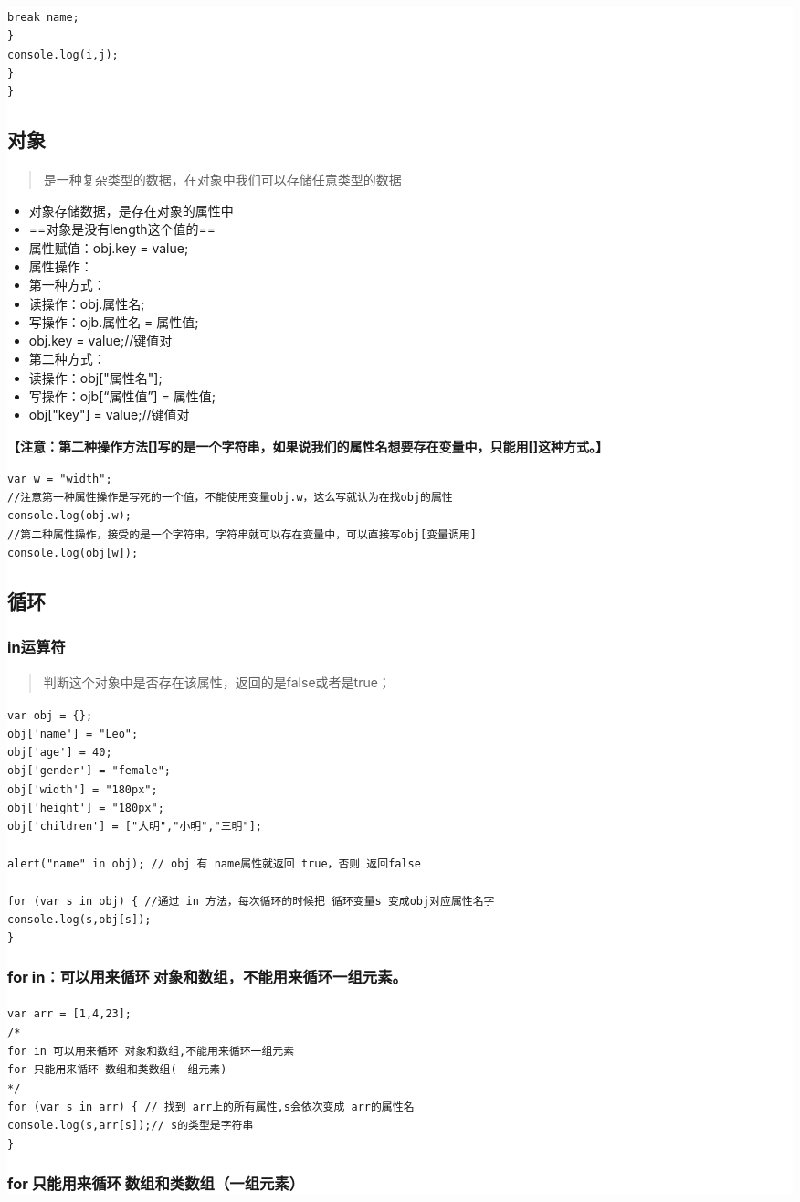 ```
break name;
}
console.log(i,j);
}
}
```
## 对象
>是一种复杂类型的数据，在对象中我们可以存储任意类型的数据
- 对象存储数据，是存在对象的属性中
- ==对象是没有length这个值的==
- 属性赋值：obj.key = value;
- 属性操作：
- 第一种方式：
- 读操作：obj.属性名;
- 写操作：ojb.属性名 = 属性值;
- obj.key = value;//键值对
- 第二种方式：
- 读操作：obj["属性名"];
- 写操作：ojb[“属性值”] = 属性值;
- obj["key"] = value;//键值对

**【注意：第二种操作方法[]写的是一个字符串，如果说我们的属性名想要存在变量中，只能用[]这种方式。】**
```
var w = "width";
//注意第一种属性操作是写死的一个值，不能使用变量obj.w，这么写就认为在找obj的属性
console.log(obj.w);
//第二种属性操作，接受的是一个字符串，字符串就可以存在变量中，可以直接写obj[变量调用]
console.log(obj[w]);
```
## 循环
### in运算符
>判断这个对象中是否存在该属性，返回的是false或者是true；

```
var obj = {};
obj['name'] = "Leo";
obj['age'] = 40;
obj['gender'] = "female";
obj['width'] = "180px";
obj['height'] = "180px";
obj['children'] = ["大明","小明","三明"];

alert("name" in obj); // obj 有 name属性就返回 true，否则 返回false

for (var s in obj) { //通过 in 方法，每次循环的时候把 循环变量s 变成obj对应属性名字 
console.log(s,obj[s]);
}
```
### for in：可以用来循环 对象和数组，不能用来循环一组元素。
```
var arr = [1,4,23];
/*
for in 可以用来循环 对象和数组,不能用来循环一组元素
for 只能用来循环 数组和类数组(一组元素)
*/
for (var s in arr) { // 找到 arr上的所有属性,s会依次变成 arr的属性名
console.log(s,arr[s]);// s的类型是字符串
}
```
### for 只能用来循环 数组和类数组（一组元素）
